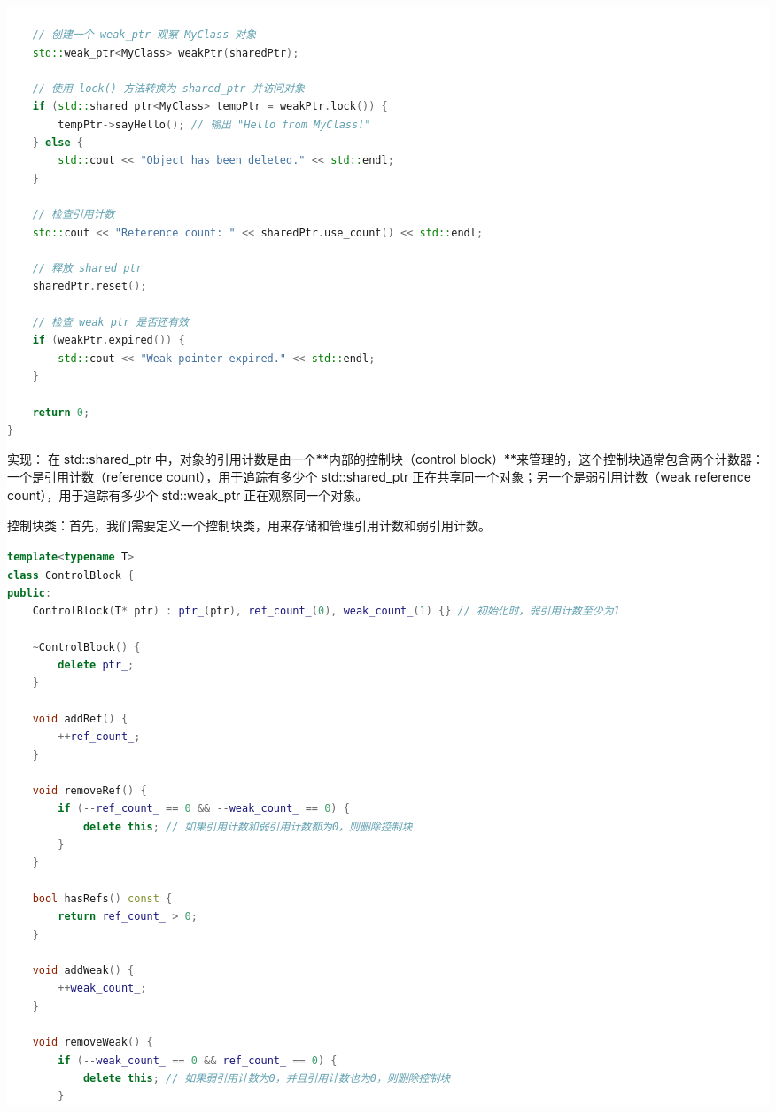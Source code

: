 ```cpp

    // 创建一个 weak_ptr 观察 MyClass 对象
    std::weak_ptr<MyClass> weakPtr(sharedPtr);

    // 使用 lock() 方法转换为 shared_ptr 并访问对象
    if (std::shared_ptr<MyClass> tempPtr = weakPtr.lock()) {
        tempPtr->sayHello(); // 输出 "Hello from MyClass!"
    } else {
        std::cout << "Object has been deleted." << std::endl;
    }

    // 检查引用计数
    std::cout << "Reference count: " << sharedPtr.use_count() << std::endl;

    // 释放 shared_ptr
    sharedPtr.reset();

    // 检查 weak_ptr 是否还有效
    if (weakPtr.expired()) {
        std::cout << "Weak pointer expired." << std::endl;
    }

    return 0;
}
```

实现：
在 std::shared_ptr 中，对象的引用计数是由一个**内部的控制块（control block）**来管理的，这个控制块通常包含两个计数器：一个是引用计数（reference count），用于追踪有多少个 std::shared_ptr 正在共享同一个对象；另一个是弱引用计数（weak reference count），用于追踪有多少个 std::weak_ptr 正在观察同一个对象。

控制块类：首先，我们需要定义一个控制块类，用来存储和管理引用计数和弱引用计数。
```cpp
template<typename T>
class ControlBlock {
public:
    ControlBlock(T* ptr) : ptr_(ptr), ref_count_(0), weak_count_(1) {} // 初始化时，弱引用计数至少为1

    ~ControlBlock() {
        delete ptr_;
    }

    void addRef() {
        ++ref_count_;
    }

    void removeRef() {
        if (--ref_count_ == 0 && --weak_count_ == 0) {
            delete this; // 如果引用计数和弱引用计数都为0，则删除控制块
        }
    }

    bool hasRefs() const {
        return ref_count_ > 0;
    }

    void addWeak() {
        ++weak_count_;
    }

    void removeWeak() {
        if (--weak_count_ == 0 && ref_count_ == 0) {
            delete this; // 如果弱引用计数为0，并且引用计数也为0，则删除控制块
        }
```